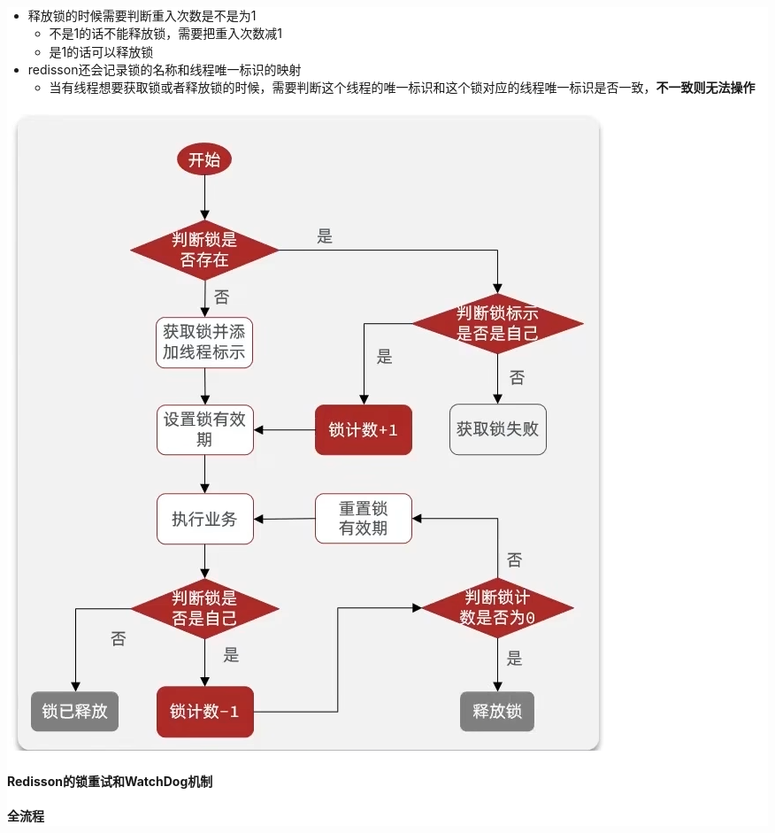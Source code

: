 - 释放锁的时候需要判断重入次数是不是为1
  - 不是1的话不能释放锁，需要把重入次数减1
  - 是1的话可以释放锁
- redisson还会记录锁的名称和线程唯一标识的映射
  - 当有线程想要获取锁或者释放锁的时候，需要判断这个线程的唯一标识和这个锁对应的线程唯一标识是否一致，**不一致则无法操作**


![image-20250921103216710](/screenshot/backend/image-20250921103216710.png)

#### Redisson的锁重试和WatchDog机制

**全流程**
